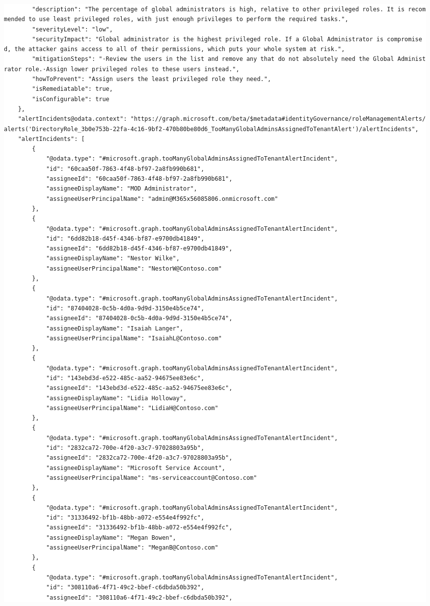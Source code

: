 ``` http
        "description": "The percentage of global administrators is high, relative to other privileged roles. It is recommended to use least privileged roles, with just enough privileges to perform the required tasks.",
        "severityLevel": "low",
        "securityImpact": "Global administrator is the highest privileged role. If a Global Administrator is compromised, the attacker gains access to all of their permissions, which puts your whole system at risk.",
        "mitigationSteps": "·Review the users in the list and remove any that do not absolutely need the Global Administrator role.·Assign lower privileged roles to these users instead.",
        "howToPrevent": "Assign users the least privileged role they need.",
        "isRemediatable": true,
        "isConfigurable": true
    },
    "alertIncidents@odata.context": "https://graph.microsoft.com/beta/$metadata#identityGovernance/roleManagementAlerts/alerts('DirectoryRole_3b0e753b-22fa-4c16-9bf2-470b80be80d6_TooManyGlobalAdminsAssignedToTenantAlert')/alertIncidents",
    "alertIncidents": [
        {
            "@odata.type": "#microsoft.graph.tooManyGlobalAdminsAssignedToTenantAlertIncident",
            "id": "60caa50f-7863-4f48-bf97-2a8fb990b681",
            "assigneeId": "60caa50f-7863-4f48-bf97-2a8fb990b681",
            "assigneeDisplayName": "MOD Administrator",
            "assigneeUserPrincipalName": "admin@M365x56085806.onmicrosoft.com"
        },
        {
            "@odata.type": "#microsoft.graph.tooManyGlobalAdminsAssignedToTenantAlertIncident",
            "id": "6dd82b18-d45f-4346-bf87-e9700db41849",
            "assigneeId": "6dd82b18-d45f-4346-bf87-e9700db41849",
            "assigneeDisplayName": "Nestor Wilke",
            "assigneeUserPrincipalName": "NestorW@Contoso.com"
        },
        {
            "@odata.type": "#microsoft.graph.tooManyGlobalAdminsAssignedToTenantAlertIncident",
            "id": "87404028-0c5b-4d0a-9d9d-3150e4b5ce74",
            "assigneeId": "87404028-0c5b-4d0a-9d9d-3150e4b5ce74",
            "assigneeDisplayName": "Isaiah Langer",
            "assigneeUserPrincipalName": "IsaiahL@Contoso.com"
        },
        {
            "@odata.type": "#microsoft.graph.tooManyGlobalAdminsAssignedToTenantAlertIncident",
            "id": "143ebd3d-e522-485c-aa52-94675ee83e6c",
            "assigneeId": "143ebd3d-e522-485c-aa52-94675ee83e6c",
            "assigneeDisplayName": "Lidia Holloway",
            "assigneeUserPrincipalName": "LidiaH@Contoso.com"
        },
        {
            "@odata.type": "#microsoft.graph.tooManyGlobalAdminsAssignedToTenantAlertIncident",
            "id": "2832ca72-700e-4f20-a3c7-97028803a95b",
            "assigneeId": "2832ca72-700e-4f20-a3c7-97028803a95b",
            "assigneeDisplayName": "Microsoft Service Account",
            "assigneeUserPrincipalName": "ms-serviceaccount@Contoso.com"
        },
        {
            "@odata.type": "#microsoft.graph.tooManyGlobalAdminsAssignedToTenantAlertIncident",
            "id": "31336492-bf1b-48bb-a072-e554e4f992fc",
            "assigneeId": "31336492-bf1b-48bb-a072-e554e4f992fc",
            "assigneeDisplayName": "Megan Bowen",
            "assigneeUserPrincipalName": "MeganB@Contoso.com"
        },
        {
            "@odata.type": "#microsoft.graph.tooManyGlobalAdminsAssignedToTenantAlertIncident",
            "id": "308110a6-4f71-49c2-bbef-c6dbda50b392",
            "assigneeId": "308110a6-4f71-49c2-bbef-c6dbda50b392",
```